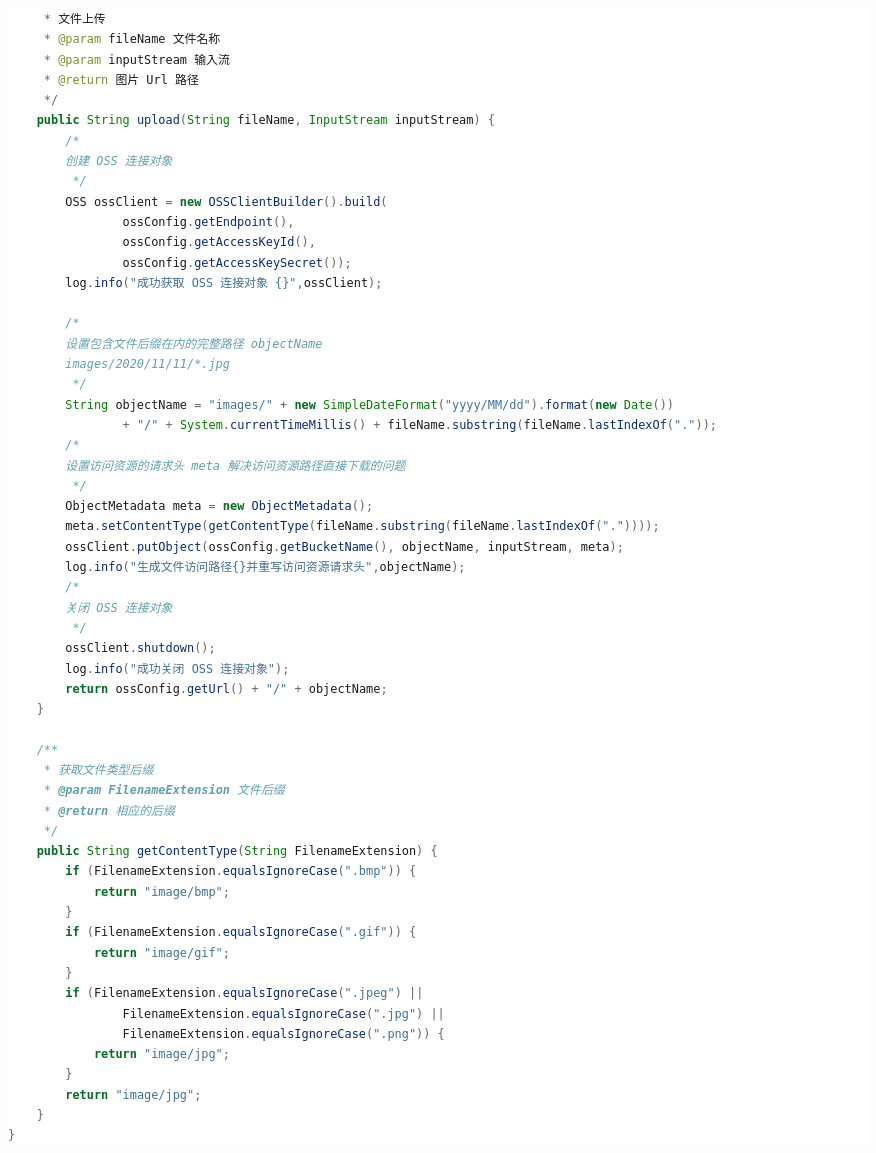 ```java
     * 文件上传
     * @param fileName 文件名称
     * @param inputStream 输入流
     * @return 图片 Url 路径
     */
    public String upload(String fileName, InputStream inputStream) {
        /*
        创建 OSS 连接对象
         */
        OSS ossClient = new OSSClientBuilder().build(
                ossConfig.getEndpoint(),
                ossConfig.getAccessKeyId(),
                ossConfig.getAccessKeySecret());
        log.info("成功获取 OSS 连接对象 {}",ossClient);

        /*
        设置包含文件后缀在内的完整路径 objectName
        images/2020/11/11/*.jpg
         */
        String objectName = "images/" + new SimpleDateFormat("yyyy/MM/dd").format(new Date())
                + "/" + System.currentTimeMillis() + fileName.substring(fileName.lastIndexOf("."));
        /*
        设置访问资源的请求头 meta 解决访问资源路径直接下载的问题
         */
        ObjectMetadata meta = new ObjectMetadata();
        meta.setContentType(getContentType(fileName.substring(fileName.lastIndexOf("."))));
        ossClient.putObject(ossConfig.getBucketName(), objectName, inputStream, meta);
        log.info("生成文件访问路径{}并重写访问资源请求头",objectName);
        /*
        关闭 OSS 连接对象
         */
        ossClient.shutdown();
        log.info("成功关闭 OSS 连接对象");
        return ossConfig.getUrl() + "/" + objectName;
    }

    /**
     * 获取文件类型后缀
     * @param FilenameExtension 文件后缀
     * @return 相应的后缀
     */
    public String getContentType(String FilenameExtension) {
        if (FilenameExtension.equalsIgnoreCase(".bmp")) {
            return "image/bmp";
        }
        if (FilenameExtension.equalsIgnoreCase(".gif")) {
            return "image/gif";
        }
        if (FilenameExtension.equalsIgnoreCase(".jpeg") ||
                FilenameExtension.equalsIgnoreCase(".jpg") ||
                FilenameExtension.equalsIgnoreCase(".png")) {
            return "image/jpg";
        }
        return "image/jpg";
    }
}

```
